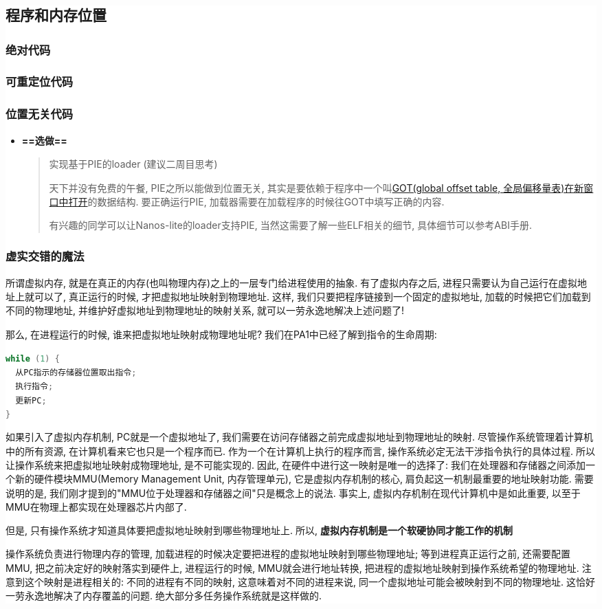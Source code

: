 


## 程序和内存位置

### 绝对代码



### 可重定位代码





### 位置无关代码

- **==选做==**

    >  实现基于PIE的loader (建议二周目思考)
    >
    > 天下并没有免费的午餐, PIE之所以能做到位置无关, 其实是要依赖于程序中一个叫[GOT(global offset table, 全局偏移量表)在新窗口中打开](https://www.technovelty.org/linux/plt-and-got-the-key-to-code-sharing-and-dynamic-libraries.html)的数据结构. 要正确运行PIE, 加载器需要在加载程序的时候往GOT中填写正确的内容.
    >
    > 有兴趣的同学可以让Nanos-lite的loader支持PIE, 当然这需要了解一些ELF相关的细节, 具体细节可以参考ABI手册.







### 虚实交错的魔法

所谓虚拟内存, 就是在真正的内存(也叫物理内存)之上的一层专门给进程使用的抽象. 有了虚拟内存之后, 进程只需要认为自己运行在虚拟地址上就可以了, 真正运行的时候, 才把虚拟地址映射到物理地址. 这样, 我们只要把程序链接到一个固定的虚拟地址, 加载的时候把它们加载到不同的物理地址, 并维护好虚拟地址到物理地址的映射关系, 就可以一劳永逸地解决上述问题了!

那么, 在进程运行的时候, 谁来把虚拟地址映射成物理地址呢? 我们在PA1中已经了解到指令的生命周期:

```c
while (1) {
  从PC指示的存储器位置取出指令;
  执行指令;
  更新PC;
}
```

如果引入了虚拟内存机制, PC就是一个虚拟地址了, 我们需要在访问存储器之前完成虚拟地址到物理地址的映射. 尽管操作系统管理着计算机中的所有资源, 在计算机看来它也只是一个程序而已. 作为一个在计算机上执行的程序而言, 操作系统必定无法干涉指令执行的具体过程. 所以让操作系统来把虚拟地址映射成物理地址, 是不可能实现的. 因此, 在硬件中进行这一映射是唯一的选择了: 我们在处理器和存储器之间添加一个新的硬件模块MMU(Memory Management Unit, 内存管理单元), 它是虚拟内存机制的核心, 肩负起这一机制最重要的地址映射功能. 需要说明的是, 我们刚才提到的"MMU位于处理器和存储器之间"只是概念上的说法. 事实上, 虚拟内存机制在现代计算机中是如此重要, 以至于MMU在物理上都实现在处理器芯片内部了.

但是, 只有操作系统才知道具体要把虚拟地址映射到哪些物理地址上. 所以, **虚拟内存机制是一个软硬协同才能工作的机制**

操作系统负责进行物理内存的管理, 加载进程的时候决定要把进程的虚拟地址映射到哪些物理地址; 等到进程真正运行之前, 还需要配置MMU, 把之前决定好的映射落实到硬件上, 进程运行的时候, MMU就会进行地址转换, 把进程的虚拟地址映射到操作系统希望的物理地址. 注意到这个映射是进程相关的: 不同的进程有不同的映射, 这意味着对不同的进程来说, 同一个虚拟地址可能会被映射到不同的物理地址. 这恰好一劳永逸地解决了内存覆盖的问题. 绝大部分多任务操作系统就是这样做的.



